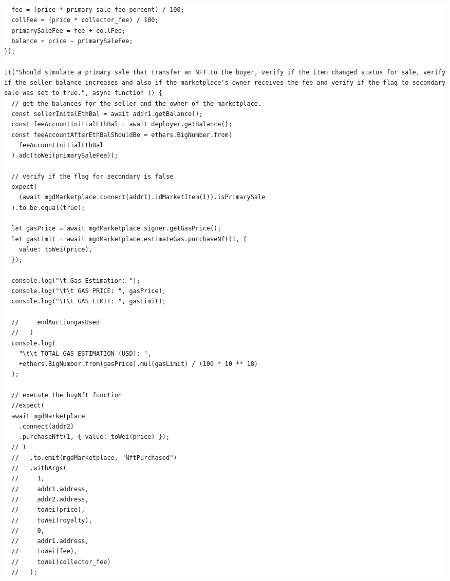       fee = (price * primary_sale_fee_percent) / 100;
      collFee = (price * collector_fee) / 100;
      primarySaleFee = fee + collFee;
      balance = price - primarySaleFee;
    });

    it("Should simulate a primary sale that transfer an NFT to the buyer, verify if the item changed status for sale, verify if the seller balance increases and also if the marketplace's owner receives the fee and verify if the flag to secondary sale was set to true.", async function () {
      // get the balances for the seller and the owner of the marketplace.
      const sellerInitalEthBal = await addr1.getBalance();
      const feeAccountInitialEthBal = await deployer.getBalance();
      const feeAccountAfterEthBalShouldBe = ethers.BigNumber.from(
        feeAccountInitialEthBal
      ).add(toWei(primarySaleFee));

      // verify if the flag for secondary is false
      expect(
        (await mgdMarketplace.connect(addr1).idMarketItem(1)).isPrimarySale
      ).to.be.equal(true);

      let gasPrice = await mgdMarketplace.signer.getGasPrice();
      let gasLimit = await mgdMarketplace.estimateGas.purchaseNft(1, {
        value: toWei(price),
      });

      console.log("\t Gas Estimation: ");
      console.log("\t\t GAS PRICE: ", gasPrice);
      console.log("\t\t GAS LIMIT: ", gasLimit);

      //     endAuctiongasUsed
      //   )
      console.log(
        "\t\t TOTAL GAS ESTIMATION (USD): ",
        +ethers.BigNumber.from(gasPrice).mul(gasLimit) / (100 * 10 ** 18)
      );

      // execute the buyNft function
      //expect(
      await mgdMarketplace
        .connect(addr2)
        .purchaseNft(1, { value: toWei(price) });
      // )
      //   .to.emit(mgdMarketplace, "NftPurchased")
      //   .withArgs(
      //     1,
      //     addr1.address,
      //     addr2.address,
      //     toWei(price),
      //     toWei(royalty),
      //     0,
      //     addr1.address,
      //     toWei(fee),
      //     toWei(collector_fee)
      //   );
